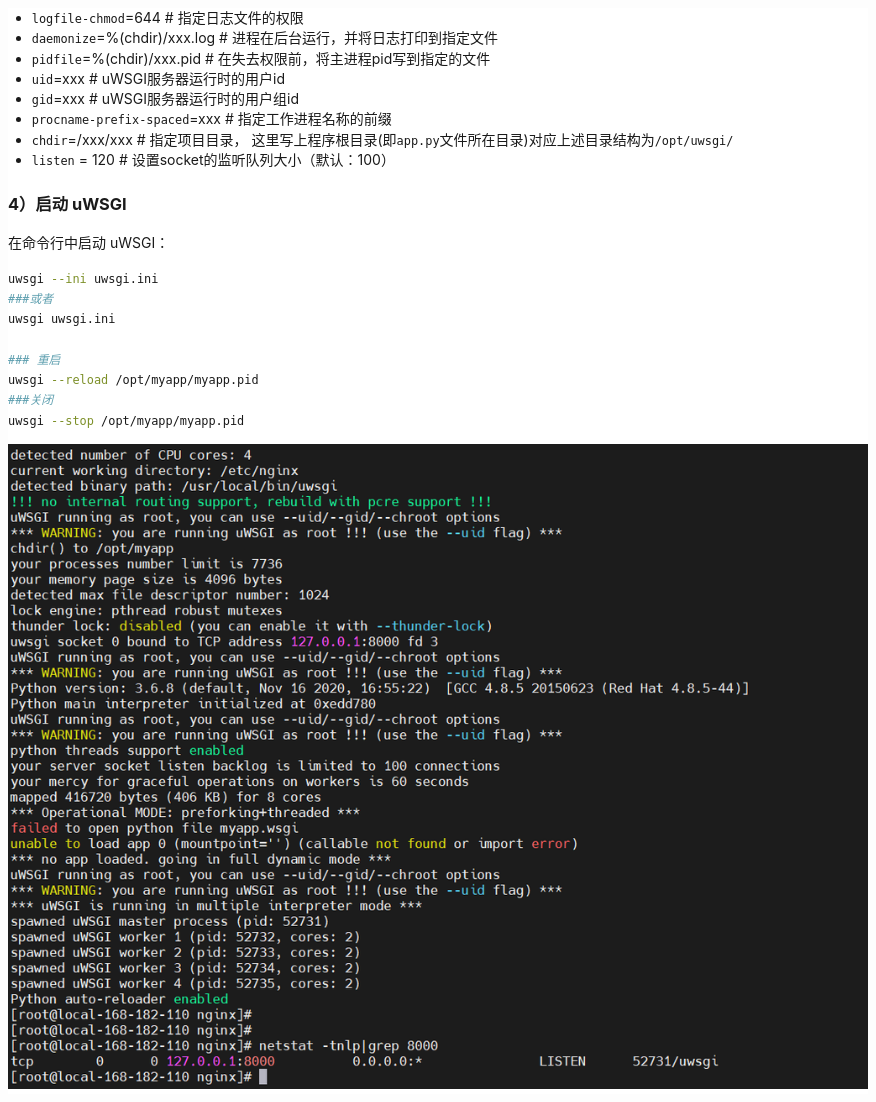 - `logfile-chmod`=644 # 指定日志文件的权限
- `daemonize`=%(chdir)/xxx.log # 进程在后台运行，并将日志打印到指定文件
- `pidfile`=%(chdir)/xxx.pid # 在失去权限前，将主进程pid写到指定的文件
- `uid`=xxx # uWSGI服务器运行时的用户id
- `gid`=xxx # uWSGI服务器运行时的用户组id
- `procname-prefix-spaced`=xxx # 指定工作进程名称的前缀
- `chdir`=/xxx/xxx # 指定项目目录， 这里写上程序根目录(即`app.py`文件所在目录)对应上述目录结构为`/opt/uwsgi/`
- `listen` = 120 # 设置socket的监听队列大小（默认：100）

### 4）启动 uWSGI

在命令行中启动 uWSGI：

```bash
uwsgi --ini uwsgi.ini
###或者
uwsgi uwsgi.ini

### 重启
uwsgi --reload /opt/myapp/myapp.pid
###关闭
uwsgi --stop /opt/myapp/myapp.pid
```

![在这里插入图片描述](images/b1541afd9b9c4a80a65d6f4f555ec812.png)
